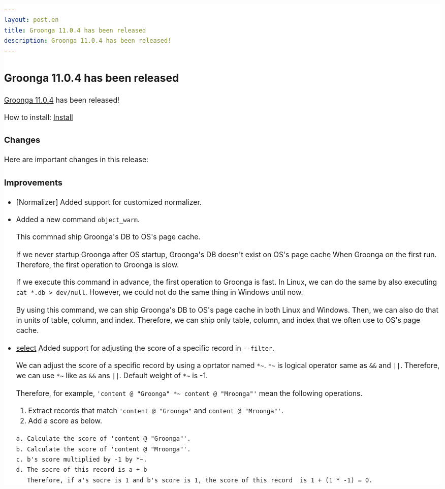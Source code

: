 ```yaml
---
layout: post.en
title: Groonga 11.0.4 has been released
description: Groonga 11.0.4 has been released!
---
```


## Groonga 11.0.4 has been released

[Groonga 11.0.4](/docs/news.html#release-11-0-4) has been released!

How to install: [Install](/docs/install.html)

### Changes

Here are important changes in this release:

### Improvements

* [Normalizer] Added support for customized normalizer.

* Added a new command ``object_warm``.

  This commnad ship Groonga's DB to OS's page cache.

  If we never startup Groonga after OS startup, Groonga's DB doesn't exist on OS's page cache
  When Groonga on the first run.
  Therefore, the first operation to Groonga is slow.

  If we execute this command in advance, the first operation to Groonga is fast.
  In Linux, we can do the same by also executing ``cat *.db > dev/null``.
  However, we could not do the same thing in Windows until now.

  By using this command, we can ship Groonga's DB to OS's page cache in both Linux and Windows.
  Then, we can also do that in units of table, column, and index.
  Therefore, we can ship only table, column, and index that we often use to OS's page cache.

* [select](/docs/reference/commands/select.html) Added support for adjusting the score of a specific record in ``--filter``.

  We can adjust the score of a specific record by using a oprtator named ``*~``.
  ``*~`` is logical operator same as ``&&`` and ``||``. Therefore, we can use ``*~`` like as ``&&`` ans ``||``.
  Default weight of ``*~`` is -1.

  Therefore, for example, ``'content @ "Groonga" *~ content @ "Mroonga"'`` mean the following operations.

    1. Extract records that match ``'content @ "Groonga"`` and ``content @ "Mroonga"'``.
    2. Add a score as below.

      a. Calculate the score of 'content @ "Groonga"'.
      b. Calculate the score of 'content @ "Mroonga"'.
      c. b's score multiplied by -1 by *~.
      d. The socre of this record is a + b
         Therefore, if a's socre is 1 and b's score is 1, the score of this record  is 1 + (1 * -1) = 0.
